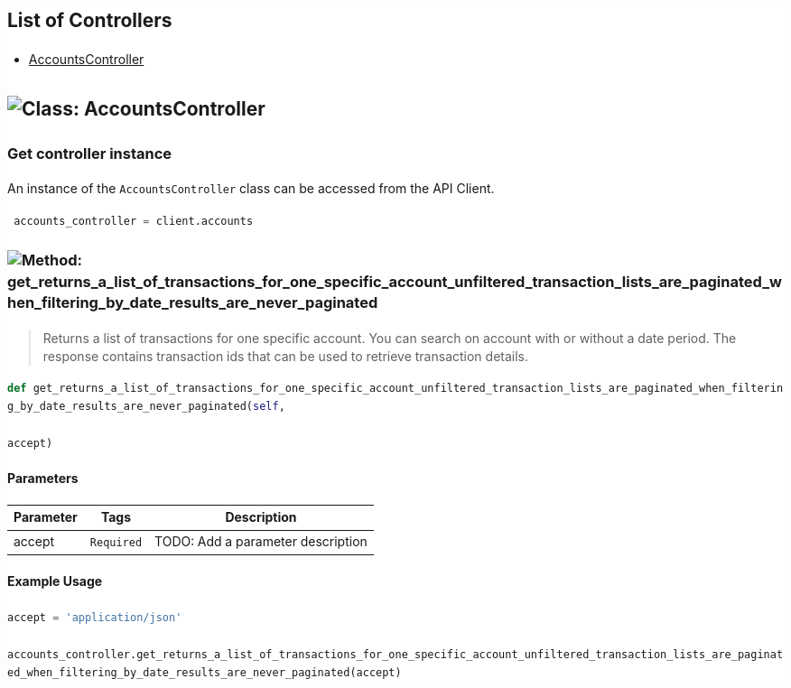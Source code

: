## <a name="list_of_controllers"></a>List of Controllers

* [AccountsController](#accounts_controller)

## <a name="accounts_controller"></a>![Class: ](https://apidocs.io/img/class.png ".AccountsController") AccountsController

### Get controller instance

An instance of the ``` AccountsController ``` class can be accessed from the API Client.

```python
 accounts_controller = client.accounts
```

### <a name="get_returns_a_list_of_transactions_for_one_specific_account_unfiltered_transaction_lists_are_paginated_when_filtering_by_date_results_are_never_paginated"></a>![Method: ](https://apidocs.io/img/method.png ".AccountsController.get_returns_a_list_of_transactions_for_one_specific_account_unfiltered_transaction_lists_are_paginated_when_filtering_by_date_results_are_never_paginated") get_returns_a_list_of_transactions_for_one_specific_account_unfiltered_transaction_lists_are_paginated_when_filtering_by_date_results_are_never_paginated

> Returns a list of transactions for one specific account. You can search on account with or without a date period. The response contains transaction ids that can be used to retrieve transaction details.

```python
def get_returns_a_list_of_transactions_for_one_specific_account_unfiltered_transaction_lists_are_paginated_when_filtering_by_date_results_are_never_paginated(self,
                                                                                                                                                                  accept)
```

#### Parameters

| Parameter | Tags | Description |
|-----------|------|-------------|
| accept |  ``` Required ```  | TODO: Add a parameter description |



#### Example Usage

```python
accept = 'application/json'

accounts_controller.get_returns_a_list_of_transactions_for_one_specific_account_unfiltered_transaction_lists_are_paginated_when_filtering_by_date_results_are_never_paginated(accept)

```
